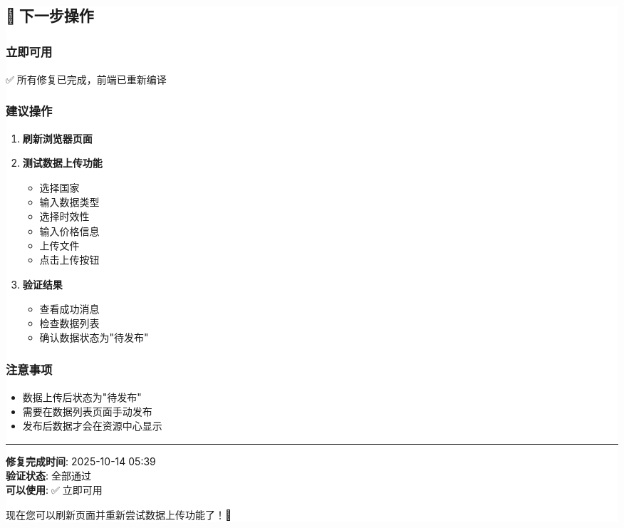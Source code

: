 
## 🚀 下一步操作

### 立即可用
✅ 所有修复已完成，前端已重新编译

### 建议操作
1. **刷新浏览器页面**
2. **测试数据上传功能**
   - 选择国家
   - 输入数据类型
   - 选择时效性
   - 输入价格信息
   - 上传文件
   - 点击上传按钮

3. **验证结果**
   - 查看成功消息
   - 检查数据列表
   - 确认数据状态为"待发布"

### 注意事项
- 数据上传后状态为"待发布"
- 需要在数据列表页面手动发布
- 发布后数据才会在资源中心显示

---

**修复完成时间**: 2025-10-14 05:39  
**验证状态**: 全部通过  
**可以使用**: ✅ 立即可用

现在您可以刷新页面并重新尝试数据上传功能了！🎉
